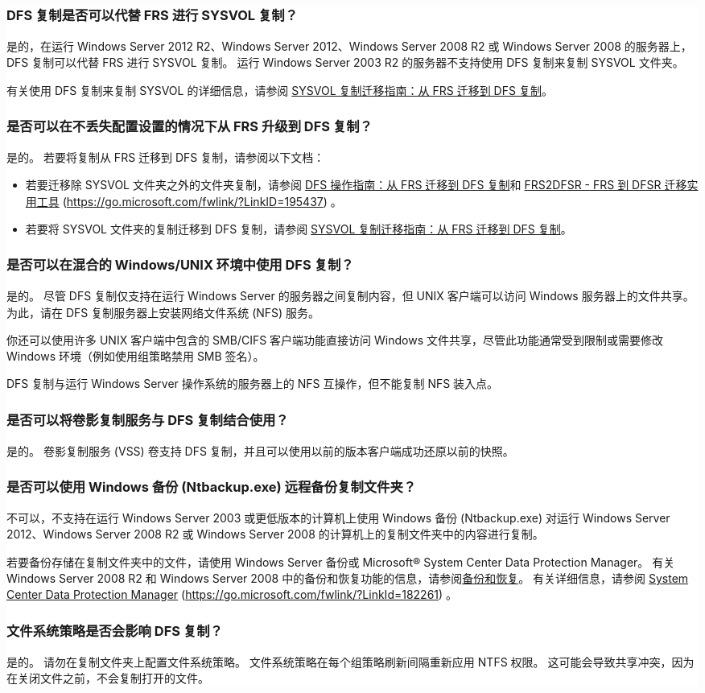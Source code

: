 ### <a name="can-dfs-replication-replace-frs-for-sysvol-replication"></a>DFS 复制是否可以代替 FRS 进行 SYSVOL 复制？

是的，在运行 Windows Server 2012 R2、Windows Server 2012、Windows Server 2008 R2 或 Windows Server 2008 的服务器上，DFS 复制可以代替 FRS 进行 SYSVOL 复制。 运行 Windows Server 2003 R2 的服务器不支持使用 DFS 复制来复制 SYSVOL 文件夹。

有关使用 DFS 复制来复制 SYSVOL 的详细信息，请参阅 [SYSVOL 复制迁移指南：从 FRS 迁移到 DFS 复制](./migrate-sysvol-to-dfsr.md)。

### <a name="can-i-upgrade-from-frs-to-dfs-replication-without-losing-configuration-settings"></a>是否可以在不丢失配置设置的情况下从 FRS 升级到 DFS 复制？

是的。 若要将复制从 FRS 迁移到 DFS 复制，请参阅以下文档：

  - 若要迁移除 SYSVOL 文件夹之外的文件夹复制，请参阅 [DFS 操作指南：从 FRS 迁移到 DFS 复制](https://go.microsoft.com/fwlink/?linkid=192776)和 [FRS2DFSR - FRS 到 DFSR 迁移实用工具](https://go.microsoft.com/fwlink/?linkid=195437) (https://go.microsoft.com/fwlink/?LinkID=195437) 。  
      
  - 若要将 SYSVOL 文件夹的复制迁移到 DFS 复制，请参阅 [SYSVOL 复制迁移指南：从 FRS 迁移到 DFS 复制](./migrate-sysvol-to-dfsr.md)。  
      

### <a name="can-i-use-dfs-replication-in-a-mixed-windowsunix-environment"></a>是否可以在混合的 Windows/UNIX 环境中使用 DFS 复制？

是的。 尽管 DFS 复制仅支持在运行 Windows Server 的服务器之间复制内容，但 UNIX 客户端可以访问 Windows 服务器上的文件共享。 为此，请在 DFS 复制服务器上安装网络文件系统 (NFS) 服务。

你还可以使用许多 UNIX 客户端中包含的 SMB/CIFS 客户端功能直接访问 Windows 文件共享，尽管此功能通常受到限制或需要修改 Windows 环境（例如使用组策略禁用 SMB 签名）。

DFS 复制与运行 Windows Server 操作系统的服务器上的 NFS 互操作，但不能复制 NFS 装入点。

### <a name="can-i-use-the-volume-shadow-copy-service-with-dfs-replication"></a>是否可以将卷影复制服务与 DFS 复制结合使用？

是的。 卷影复制服务 (VSS) 卷支持 DFS 复制，并且可以使用以前的版本客户端成功还原以前的快照。

### <a name="can-i-use-windowsbackup-ntbackupexe-to-remotely-back-up-a-replicated-folder"></a>是否可以使用 Windows 备份 (Ntbackup.exe) 远程备份复制文件夹？

不可以，不支持在运行 Windows Server 2003 或更低版本的计算机上使用 Windows 备份 (Ntbackup.exe) 对运行 Windows Server 2012、Windows Server 2008 R2 或 Windows Server 2008 的计算机上的复制文件夹中的内容进行复制。

若要备份存储在复制文件夹中的文件，请使用 Windows Server 备份或 Microsoft&reg; System Center Data Protection Manager。 有关 Windows Server 2008 R2 和 Windows Server 2008 中的备份和恢复功能的信息，请参阅[备份和恢复](/previous-versions/windows/it-pro/windows-server-2008-R2-and-2008/cc754097(v=ws.10))。 有关详细信息，请参阅 [System Center Data Protection Manager](https://go.microsoft.com/fwlink/?linkid=182261) (https://go.microsoft.com/fwlink/?LinkId=182261) 。

### <a name="do-file-system-policies-impact-dfs-replication"></a>文件系统策略是否会影响 DFS 复制？

是的。 请勿在复制文件夹上配置文件系统策略。 文件系统策略在每个组策略刷新间隔重新应用 NTFS 权限。 这可能会导致共享冲突，因为在关闭文件之前，不会复制打开的文件。
